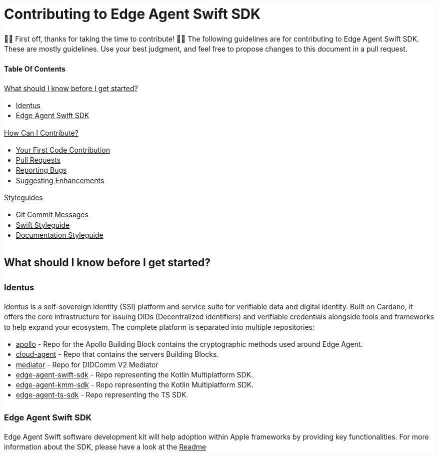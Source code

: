 # Contributing to Edge Agent Swift SDK

:rocket::tada: First off, thanks for taking the time to contribute! :tada::rocket:
The following guidelines are for contributing to Edge Agent Swift SDK. These are mostly guidelines. Use your best judgment, and feel free to propose changes to this document in a pull request.

#### Table Of Contents

[What should I know before I get started?](#what-should-i-know-before-i-get-started)
  * [Identus](#identus)
  * [Edge Agent Swift SDK](#edge-agent-swift-sdk)

[How Can I Contribute?](#how-can-i-contribute)
  * [Your First Code Contribution](#your-first-code-contribution)
  * [Pull Requests](#pull-requests)
  * [Reporting Bugs](#reporting-bugs)
  * [Suggesting Enhancements](#suggesting-enhancements)

[Styleguides](#styleguides)
  * [Git Commit Messages](#git-commit-messages)
  * [Swift Styleguide](#swift-styleguide)
  * [Documentation Styleguide](#documentation-styleguide)
  

## What should I know before I get started?

### Identus

  Identus is a self-sovereign identity (SSI) platform and service suite for verifiable data and digital identity. Built on Cardano, it offers the core infrastructure for issuing DIDs (Decentralized identifiers) and verifiable credentials alongside tools and frameworks to help expand your ecosystem.
The complete platform is separated into multiple repositories:

* [apollo](https://github.com/input-output-hk/atala-prism-apollo) - Repo for the Apollo Building Block contains the cryptographic methods used around Edge Agent.
* [cloud-agent](https://github.com/hyperledger-labs/open-enterprise-agent) - Repo that contains the servers Building Blocks.
* [mediator](https://github.com/input-output-hk/atala-prism-mediator) - Repo for DIDComm V2 Mediator
* [edge-agent-swift-sdk](https://github.com/input-output-hk/atala-prism-wallet-sdk-swift/) - Repo representing the Kotlin Multiplatform SDK.
* [edge-agent-kmm-sdk](https://github.com/input-output-hk/atala-prism-wallet-sdk-kmm/) - Repo representing the Kotlin Multiplatform SDK.
* [edge-agent-ts-sdk](https://github.com/input-output-hk/atala-prism-wallet-sdk-ts/) - Repo representing the TS SDK.

### Edge Agent Swift SDK

Edge Agent Swift software development kit will help adoption within Apple frameworks by providing key functionalities. For more information about the SDK, please have a look at the [Readme](https://github.com/input-output-hk/atala-prism-swift-sdk/blob/main/README.md)
